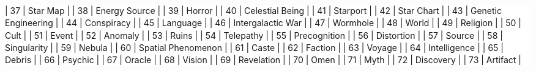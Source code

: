 | 37   | Star Map            |
| 38   | Energy Source       |
| 39   | Horror              |
| 40   | Celestial Being     |
| 41   | Starport            |
| 42   | Star Chart          |
| 43   | Genetic Engineering |
| 44   | Conspiracy          |
| 45   | Language            |
| 46   | Intergalactic War   |
| 47   | Wormhole            |
| 48   | World               |
| 49   | Religion            |
| 50   | Cult                |
| 51   | Event               |
| 52   | Anomaly             |
| 53   | Ruins               |
| 54   | Telepathy           |
| 55   | Precognition        |
| 56   | Distortion          |
| 57   | Source              |
| 58   | Singularity         |
| 59   | Nebula              |
| 60   | Spatial Phenomenon  |
| 61   | Caste               |
| 62   | Faction             |
| 63   | Voyage              |
| 64   | Intelligence        |
| 65   | Debris              |
| 66   | Psychic             |
| 67   | Oracle              |
| 68   | Vision              |
| 69   | Revelation          |
| 70   | Omen                |
| 71   | Myth                |
| 72   | Discovery           |
| 73   | Artifact            |